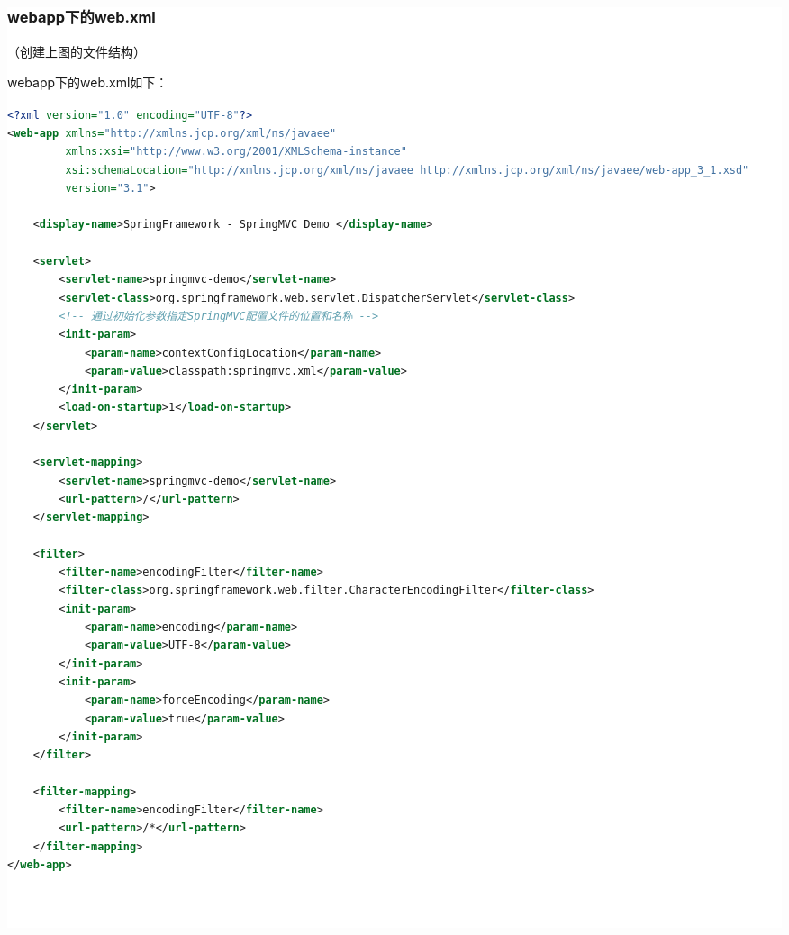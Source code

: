 

### webapp下的web.xml

（创建上图的文件结构）

webapp下的web.xml如下：

```xml
<?xml version="1.0" encoding="UTF-8"?>
<web-app xmlns="http://xmlns.jcp.org/xml/ns/javaee"
         xmlns:xsi="http://www.w3.org/2001/XMLSchema-instance"
         xsi:schemaLocation="http://xmlns.jcp.org/xml/ns/javaee http://xmlns.jcp.org/xml/ns/javaee/web-app_3_1.xsd"
         version="3.1">

    <display-name>SpringFramework - SpringMVC Demo </display-name>

    <servlet>
        <servlet-name>springmvc-demo</servlet-name>
        <servlet-class>org.springframework.web.servlet.DispatcherServlet</servlet-class>
        <!-- 通过初始化参数指定SpringMVC配置文件的位置和名称 -->
        <init-param>
            <param-name>contextConfigLocation</param-name>
            <param-value>classpath:springmvc.xml</param-value>
        </init-param>
        <load-on-startup>1</load-on-startup>
    </servlet>

    <servlet-mapping>
        <servlet-name>springmvc-demo</servlet-name>
        <url-pattern>/</url-pattern>
    </servlet-mapping>

    <filter>
        <filter-name>encodingFilter</filter-name>
        <filter-class>org.springframework.web.filter.CharacterEncodingFilter</filter-class>
        <init-param>
            <param-name>encoding</param-name>
            <param-value>UTF-8</param-value>
        </init-param>
        <init-param>
            <param-name>forceEncoding</param-name>
            <param-value>true</param-value>
        </init-param>
    </filter>

    <filter-mapping>
        <filter-name>encodingFilter</filter-name>
        <url-pattern>/*</url-pattern>
    </filter-mapping>
</web-app>
  
        
    
```
